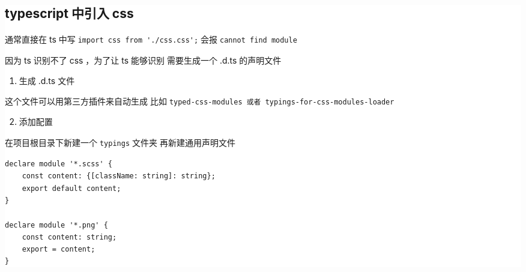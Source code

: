 
## typescript 中引入 css

通常直接在 ts 中写 `import css from './css.css';` 会报 `cannot find module`

因为 ts 识别不了 css ，为了让 ts 能够识别 需要生成一个 .d.ts 的声明文件

1. 生成 .d.ts 文件

这个文件可以用第三方插件来自动生成 比如 `typed-css-modules 或者 typings-for-css-modules-loader`

2. 添加配置

在项目根目录下新建一个 `typings` 文件夹 再新建通用声明文件

```
declare module '*.scss' {
    const content: {[className: string]: string};
    export default content;
}

declare module '*.png' {
    const content: string;
    export = content;
}
```
